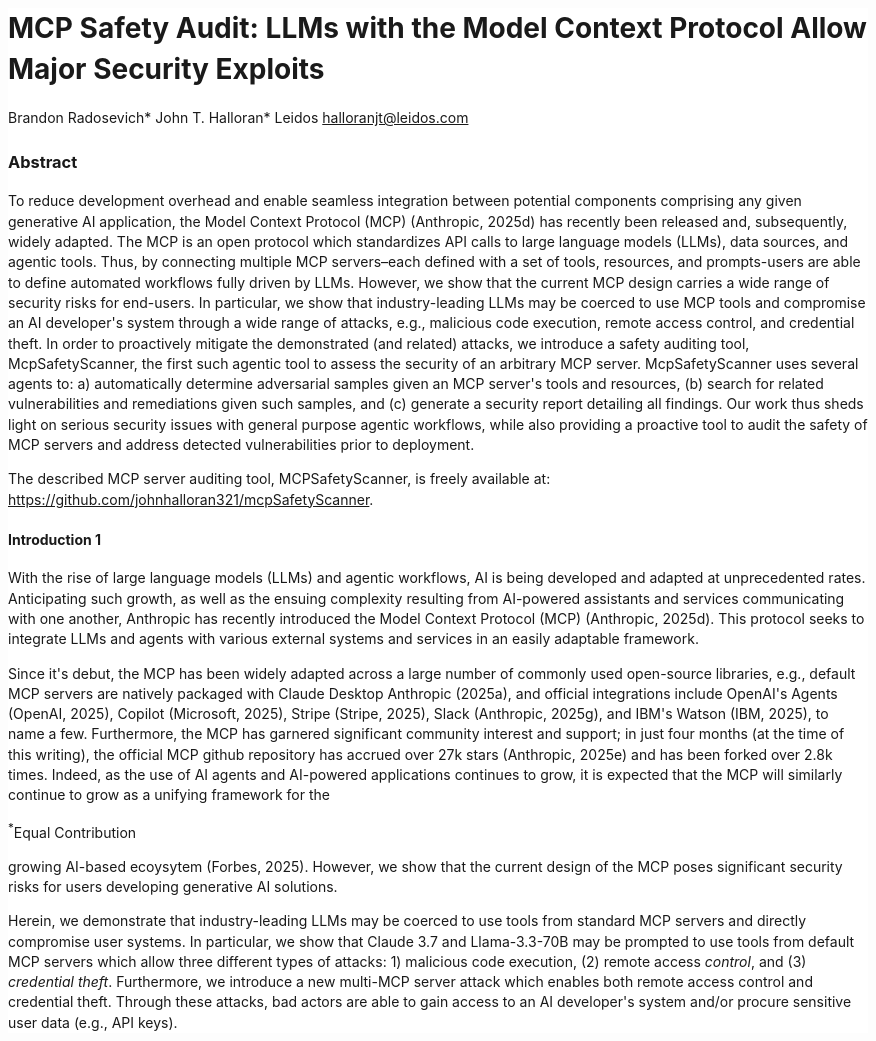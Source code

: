 # MCP Safety Audit: LLMs with the Model Context Protocol **Allow Major Security Exploits**

Brandon Radosevich\* John T. Halloran\* Leidos halloranjt@leidos.com

### Abstract

To reduce development overhead and enable seamless integration between potential components comprising any given generative AI application, the Model Context Protocol (MCP) (Anthropic, 2025d) has recently been released and, subsequently, widely adapted. The MCP is an open protocol which standardizes API calls to large language models (LLMs), data sources, and agentic tools. Thus, by connecting multiple MCP servers–each defined with a set of tools, resources, and prompts-users are able to define automated workflows fully driven by LLMs. However, we show that the current MCP design carries a wide range of security risks for end-users. In particular, we show that industry-leading LLMs may be coerced to use MCP tools and compromise an AI developer's system through a wide range of attacks, e.g., malicious code execution, remote access control, and credential theft. In order to proactively mitigate the demonstrated (and related) attacks, we introduce a safety auditing tool, McpSafetyScanner, the first such agentic tool to assess the security of an arbitrary MCP server. McpSafetyScanner uses several agents to: a) automatically determine adversarial samples given an MCP server's tools and resources, (b) search for related vulnerabilities and remediations given such samples, and (c) generate a security report detailing all findings. Our work thus sheds light on serious security issues with general purpose agentic workflows, while also providing a proactive tool to audit the safety of MCP servers and address detected vulnerabilities prior to deployment.

The described MCP server auditing tool, MCPSafetyScanner, is freely available at: https://github.com/johnhalloran321/mcpSafetyScanner.

#### Introduction 1

With the rise of large language models (LLMs) and agentic workflows, AI is being developed and adapted at unprecedented rates. Anticipating such growth, as well as the ensuing complexity resulting from AI-powered assistants and services communicating with one another, Anthropic has recently introduced the Model Context Protocol (MCP) (Anthropic, 2025d). This protocol seeks to integrate LLMs and agents with various external systems and services in an easily adaptable framework.

Since it's debut, the MCP has been widely adapted across a large number of commonly used open-source libraries, e.g., default MCP servers are natively packaged with Claude Desktop Anthropic (2025a), and official integrations include OpenAI's Agents (OpenAI, 2025), Copilot (Microsoft, 2025), Stripe (Stripe, 2025), Slack (Anthropic, 2025g), and IBM's Watson (IBM, 2025), to name a few. Furthermore, the MCP has garnered significant community interest and support; in just four months (at the time of this writing), the official MCP github repository has accrued over 27k stars (Anthropic, 2025e) and has been forked over 2.8k times. Indeed, as the use of AI agents and AI-powered applications continues to grow, it is expected that the MCP will similarly continue to grow as a unifying framework for the

<sup>\*</sup>Equal Contribution

growing AI-based ecoysytem (Forbes, 2025). However, we show that the current design of the MCP poses significant security risks for users developing generative AI solutions.

Herein, we demonstrate that industry-leading LLMs may be coerced to use tools from standard MCP servers and directly compromise user systems. In particular, we show that Claude 3.7 and Llama-3.3-70B may be prompted to use tools from default MCP servers which allow three different types of attacks: 1) malicious code execution, (2) remote access *control*, and (3) *credential theft*. Furthermore, we introduce a new multi-MCP server attack which enables both remote access control and credential theft. Through these attacks, bad actors are able to gain access to an AI developer's system and/or procure sensitive user data (e.g., API keys).
